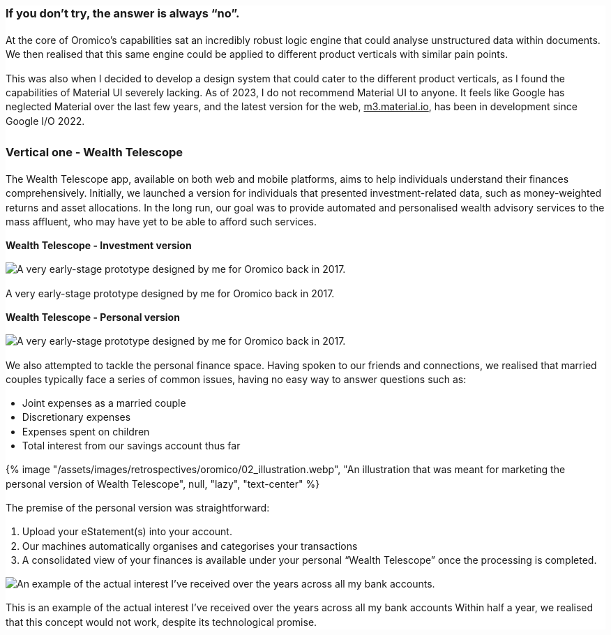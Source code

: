 ### If you don’t try, the answer is always “no”.

At the core of Oromico’s capabilities sat an incredibly robust logic engine that could analyse unstructured data within documents. We then realised that this same engine could be applied to different product verticals with similar pain points.

This was also when I decided to develop a design system that could cater to the different product verticals, as I found the capabilities of Material UI severely lacking. As of 2023, I do not recommend Material UI to anyone. It feels like Google has neglected Material over the last few years, and the latest version for the web, [m3.material.io](https://m3.material.io/develop/web), has been in development since Google I/O 2022.


### Vertical one - Wealth Telescope

The Wealth Telescope app, available on both web and mobile platforms, aims to help individuals understand their finances comprehensively. Initially, we launched a version for individuals that presented investment-related data, such as money-weighted returns and asset allocations. In the long run, our goal was to provide automated and personalised wealth advisory services to the mass affluent, who may have yet to be able to afford such services.


**Wealth Telescope - Investment version**

![A very early-stage prototype designed by me for Oromico back in 2017.](/assets/images/retrospectives/oromico/00_chart_default.png)

A very early-stage prototype designed by me for Oromico back in 2017.

**Wealth Telescope - Personal version**

![A very early-stage prototype designed by me for Oromico back in 2017.](/assets/images/retrospectives/oromico/01_full_mockup.png)

We also attempted to tackle the personal finance space. Having spoken to our friends and connections, we realised that married couples typically face a series of common issues, having no easy way to answer questions such as: 

- Joint expenses as a married couple
- Discretionary expenses
- Expenses spent on children
- Total interest from our savings account thus far


{% image "/assets/images/retrospectives/oromico/02_illustration.webp",
   "An illustration that was meant for marketing the personal version of Wealth Telescope",
   null, "lazy", "text-center" %}

The premise of the personal version was straightforward:

1. Upload your eStatement(s) into your account.
2. Our machines automatically organises and categorises your transactions
3. A consolidated view of your finances is available under your personal “Wealth Telescope” once the processing is completed.

![An example of the actual interest I’ve received over the years across all my bank accounts.](/assets/images/retrospectives/oromico/03_wealth_org.webp)


This is an example of the actual interest I’ve received over the years across all my bank accounts Within half a year, we realised that this concept would not work, despite its technological promise.
